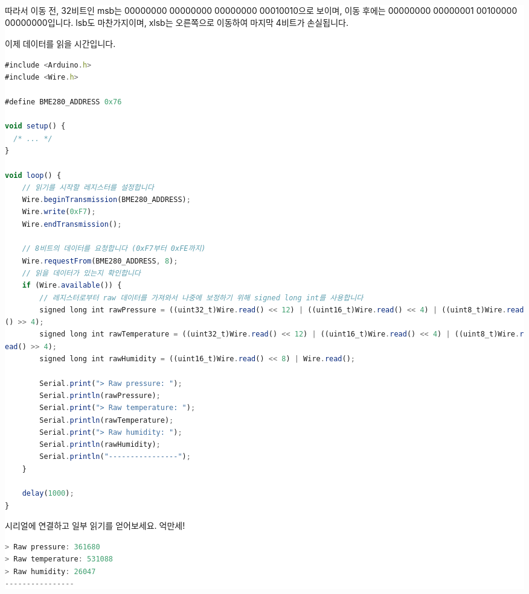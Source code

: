 따라서 이동 전, 32비트인 msb는 00000000 00000000 00000000 00010010으로 보이며, 이동 후에는 00000000 00000001 00100000 00000000입니다. lsb도 마찬가지이며, xlsb는 오른쪽으로 이동하여 마지막 4비트가 손실됩니다.

<div class="content-ad"></div>

이제 데이터를 읽을 시간입니다.

```js
#include <Arduino.h>
#include <Wire.h>

#define BME280_ADDRESS 0x76

void setup() {
  /* ... */
}

void loop() {
    // 읽기를 시작할 레지스터를 설정합니다
    Wire.beginTransmission(BME280_ADDRESS);
    Wire.write(0xF7);
    Wire.endTransmission();

    // 8비트의 데이터를 요청합니다 (0xF7부터 0xFE까지)
    Wire.requestFrom(BME280_ADDRESS, 8);
    // 읽을 데이터가 있는지 확인합니다
    if (Wire.available()) {
        // 레지스터로부터 raw 데이터를 가져와서 나중에 보정하기 위해 signed long int를 사용합니다
        signed long int rawPressure = ((uint32_t)Wire.read() << 12) | ((uint16_t)Wire.read() << 4) | ((uint8_t)Wire.read() >> 4);
        signed long int rawTemperature = ((uint32_t)Wire.read() << 12) | ((uint16_t)Wire.read() << 4) | ((uint8_t)Wire.read() >> 4);
        signed long int rawHumidity = ((uint16_t)Wire.read() << 8) | Wire.read();

        Serial.print("> Raw pressure: ");
        Serial.println(rawPressure);
        Serial.print("> Raw temperature: ");
        Serial.println(rawTemperature);
        Serial.print("> Raw humidity: ");
        Serial.println(rawHumidity);
        Serial.println("----------------");
    }

    delay(1000);
}
```

시리얼에 연결하고 일부 읽기를 얻어보세요. 억만세!

```js
> Raw pressure: 361680
> Raw temperature: 531088
> Raw humidity: 26047
----------------
```
